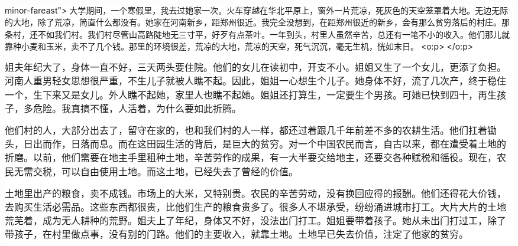 minor-fareast">
    大学期间，一个寒假里，我去过她家一次。火车穿越在华北平原上，窗外一片荒凉，死灰色的天空笼罩着大地。无边无际的大地，除了荒凉，简直什么都没有。她家在河南新乡，距郑州很近。我完全没想到，在距郑州很近的新乡，会有那么贫穷落后的村庄。那条村，还不如我们村。我们村尽管山高路陡地无三寸平，好歹有点茶叶。一年到头，村里人虽然辛苦，总还有一笔不小的收入。他们那儿就靠种小麦和玉米，卖不了几个钱。那里的环境很差，荒凉的大地，荒凉的天空，死气沉沉，毫无生机，恍如末日。
   </span>
   <o:p>
   </o:p>
  </font>
 </p>
 <p class="MsoNormal">
  <o:p>
   <font size="3">
   </font>
  </o:p>
 </p>
 <p class="MsoNormal">
  <font size="3">
   <span lang="ZH-CN" style="font-family:宋体;mso-ascii-font-family:
Calibri;mso-ascii-theme-font:minor-latin;mso-fareast-font-family:宋体;mso-fareast-theme-font:
minor-fareast">
    姐夫年纪大了，身体一直不好，三天两头要住院。他们的女儿在读初中，开支不小。姐姐又生了一个女儿，更添了负担。河南人重男轻女思想很严重，不生儿子就被人瞧不起。因此，姐姐一心想生个儿子。她身体不好，流了几次产，终于稳住一个，生下来又是女儿。外人瞧不起她，家里人也瞧不起她。姐姐还打算生，一定要生个男孩。可她已快到四十，再生孩子，多危险。我真搞不懂，人活着，为什么要如此折腾。
   </span>
   <o:p>
   </o:p>
  </font>
 </p>
 <p class="MsoNormal">
  <o:p>
   <font size="3">
   </font>
  </o:p>
 </p>
 <p class="MsoNormal">
  <font size="3">
   <span lang="ZH-CN" style="font-family:宋体;mso-ascii-font-family:
Calibri;mso-ascii-theme-font:minor-latin;mso-fareast-font-family:宋体;mso-fareast-theme-font:
minor-fareast">
    他们村的人，大部分出去了，留守在家的，也和我们村的人一样，都还过着跟几千年前差不多的农耕生活。他们扛着锄头，日出而作，日落而息。而在这田园生活的背后，是巨大的贫穷。对一个中国农民而言，自古以来，都在遭受着土地的折磨。以前，他们需要在地主手里租种土地，辛苦劳作的成果，有一大半要交给地主，还要交各种赋税和徭役。现在，农民无需交税，可以自由使用土地。而这土地，已经失去了曾经的价值。
   </span>
   <o:p>
   </o:p>
  </font>
 </p>
 <p class="MsoNormal">
  <o:p>
   <font size="3">
   </font>
  </o:p>
 </p>
 <p class="MsoNormal">
  <font size="3">
   <span lang="ZH-CN" style="font-family:宋体;mso-ascii-font-family:
Calibri;mso-ascii-theme-font:minor-latin;mso-fareast-font-family:宋体;mso-fareast-theme-font:
minor-fareast">
    土地里出产的粮食，卖不成钱。市场上的大米，又特别贵。农民的辛苦劳动，没有换回应得的报酬。他们还得花大价钱，去购买生活必需品。这些东西都很贵，比他们生产的粮食贵多了。很多人不堪承受，纷纷涌进城市打工。大片大片的土地荒芜着，成为无人耕种的荒野。姐夫上了年纪，身体又不好，没法出门打工。姐姐要带着孩子。她从未出门打过工，除了带孩子，在村里做点事，没有别的门路。他们的主要收入，就靠土地。土地早已失去价值，注定了他家的贫穷。
   </span>
   <o:p>
   </o:p>
  </font>
 </p>